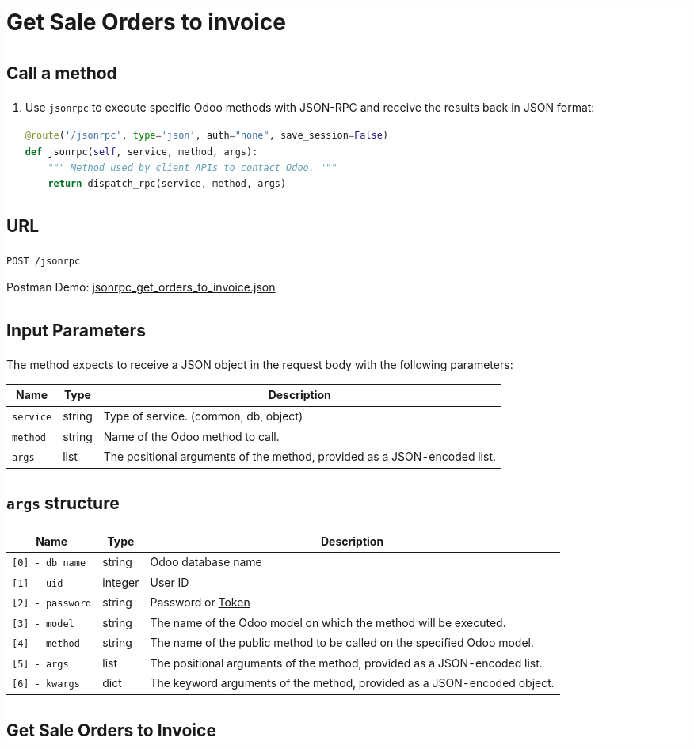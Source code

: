 Get Sale Orders to invoice
===========================================

Call a method
-------------

1. Use `jsonrpc` to execute specific Odoo methods with JSON-RPC and receive the results back in JSON format:

    ```python
    @route('/jsonrpc', type='json', auth="none", save_session=False)
    def jsonrpc(self, service, method, args):
        """ Method used by client APIs to contact Odoo. """
        return dispatch_rpc(service, method, args)
    ```

## URL

```
POST /jsonrpc
```

Postman Demo: [jsonrpc_get_orders_to_invoice.json](postman_collection.json)

## Input Parameters

The method expects to receive a JSON object in the request body with the following parameters:

| Name        | Type    | Description                                                                        |
|-------------|---------|------------------------------------------------------------------------------------|
| `service`   | string  | Type of service. (common, db, object)                                              |
| `method`    | string  | Name of the Odoo method to call.                                                   |
| `args`      | list    | The positional arguments of the method, provided as a JSON-encoded list.           |

## `args` structure

| Name                   | Type    | Description                                                                                                  |
|------------------------|---------|-------------------------------------------------------------------------|
| `[0] - db_name`        | string  | Odoo database name                                                      |
| `[1] - uid`            | integer | User ID                                                                 |
| `[2] - password`       | string  | Password or [Token](https://www.odoo.com/documentation/16.0/developer/reference/external_api.html#api-keys)|
| `[3] - model`          | string  | The name of the Odoo model on which the method will be executed.        |
| `[4] - method`         | string  | The name of the public method to be called on the specified Odoo model. |
| `[5] - args`           | list    | The positional arguments of the method, provided as a JSON-encoded list.|
| `[6] - kwargs`         | dict    | The keyword arguments of the method, provided as a JSON-encoded object. |

Get Sale Orders to Invoice
-------------------------------------
